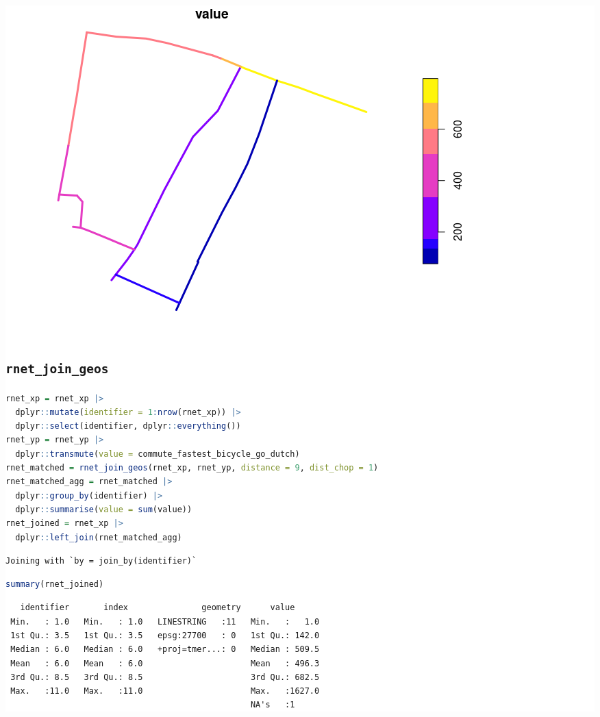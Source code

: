 ![](demo_files/figure-commonmark/unnamed-chunk-12-1.png)

## `rnet_join_geos`

``` r
rnet_xp = rnet_xp |> 
  dplyr::mutate(identifier = 1:nrow(rnet_xp)) |> 
  dplyr::select(identifier, dplyr::everything())
rnet_yp = rnet_yp |> 
  dplyr::transmute(value = commute_fastest_bicycle_go_dutch)
rnet_matched = rnet_join_geos(rnet_xp, rnet_yp, distance = 9, dist_chop = 1)
rnet_matched_agg = rnet_matched |>
  dplyr::group_by(identifier) |>
  dplyr::summarise(value = sum(value))
rnet_joined = rnet_xp |>
  dplyr::left_join(rnet_matched_agg)
```

    Joining with `by = join_by(identifier)`

``` r
summary(rnet_joined)
```

       identifier       index               geometry      value       
     Min.   : 1.0   Min.   : 1.0   LINESTRING   :11   Min.   :   1.0  
     1st Qu.: 3.5   1st Qu.: 3.5   epsg:27700   : 0   1st Qu.: 142.0  
     Median : 6.0   Median : 6.0   +proj=tmer...: 0   Median : 509.5  
     Mean   : 6.0   Mean   : 6.0                      Mean   : 496.3  
     3rd Qu.: 8.5   3rd Qu.: 8.5                      3rd Qu.: 682.5  
     Max.   :11.0   Max.   :11.0                      Max.   :1627.0  
                                                      NA's   :1       

